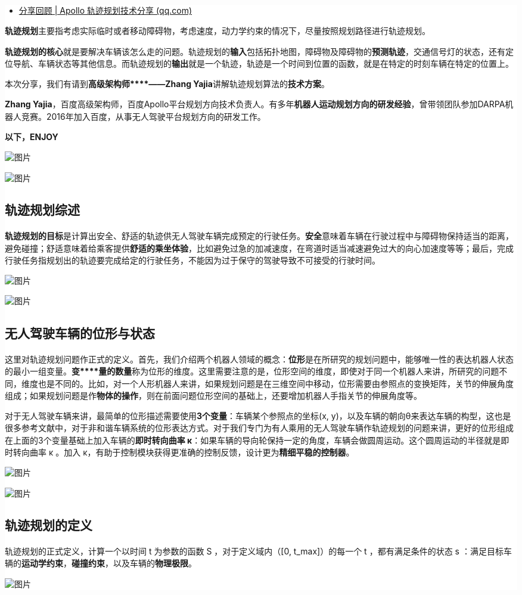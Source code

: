 - [分享回顾 | Apollo 轨迹规划技术分享 (qq.com)](https://mp.weixin.qq.com/s?__biz=MzI1NjkxOTMyNQ==&mid=2247487567&idx=1&sn=e5fa7dbc1499df205842ef16fbb41e18&chksm=ea1e023ddd698b2be88623ac8ba2603169392120245461787d7ccd4e1d84b43175e4c945c87d&scene=178&cur_album_id=1452509442129723396#rd)

**轨迹规划**主要指考虑实际临时或者移动障碍物，考虑速度，动力学约束的情况下，尽量按照规划路径进行轨迹规划。

**轨迹规划的核心**就是要解决车辆该怎么走的问题。轨迹规划的**输入**包括拓扑地图，障碍物及障碍物的**预测轨迹**，交通信号灯的状态，还有定位导航、车辆状态等其他信息。而轨迹规划的**输出**就是一个轨迹，轨迹是一个时间到位置的函数，就是在特定的时刻车辆在特定的位置上。

本次分享，我们有请到**高级架构师****——Zhang Yajia**讲解轨迹规划算法的**技术方案**。

**Zhang Yajia**，百度高级架构师，百度Apollo平台规划方向技术负责人。有多年**机器人运动规划方向的研发经验**，曾带领团队参加DARPA机器人竞赛。2016年加入百度，从事无人驾驶平台规划方向的研发工作。

**以下，ENJOY**  

![图片](https://mmbiz.qpic.cn/mmbiz_png/Lic3WIjno4gxRJ4lXBPNUToicftZtptCQ0rTSt3SxsQPiauWoDZHxWEabJKPMsiazh9z3KU8rBy5teVlAwsS8Wicaag/640?wx_fmt=png&wxfrom=5&wx_lazy=1&wx_co=1)



![图片](https://mmbiz.qpic.cn/mmbiz_jpg/Lic3WIjno4gxRJ4lXBPNUToicftZtptCQ0beYx7d2ocUiaMSoJTzoATKcdOQt6J5KX8bdFVUkfOmIaBKrm8ZEeuKg/640?wx_fmt=jpeg&wxfrom=5&wx_lazy=1&wx_co=1)

## **轨迹规划综述**

**轨迹规划的目标**是计算出安全、舒适的轨迹供无人驾驶车辆完成预定的行驶任务。**安全**意味着车辆在行驶过程中与障碍物保持适当的距离，避免碰撞；舒适意味着给乘客提供**舒适的乘坐体验**，比如避免过急的加减速度，在弯道时适当减速避免过大的向心加速度等等；最后，完成行驶任务指规划出的轨迹要完成给定的行驶任务，不能因为过于保守的驾驶导致不可接受的行驶时间。

![图片](https://mmbiz.qpic.cn/mmbiz_png/Lic3WIjno4gxRJ4lXBPNUToicftZtptCQ0Foho6NrvVmymV2NibOljrCKIVbR7lnSRrCXe6vjqYZKUOAEmUcfNjSw/640?wx_fmt=png&wxfrom=5&wx_lazy=1&wx_co=1)

![图片](https://mmbiz.qpic.cn/mmbiz_jpg/Lic3WIjno4gxRJ4lXBPNUToicftZtptCQ06k97fUbSroRXIPrylFd67zv7KqCg2zkGv4fCzmZ7VWNs6ZD1Tia7C7w/640?wx_fmt=jpeg&wxfrom=5&wx_lazy=1&wx_co=1)

## **无人驾驶车辆的位形与状态**

这里对轨迹规划问题作正式的定义。首先，我们介绍两个机器人领域的概念：**位形**是在所研究的规划问题中，能够唯一性的表达机器人状态的最小一组变量。**变****量的数量**称为位形的维度。这里需要注意的是，位形空间的维度，即使对于同一个机器人来讲，所研究的问题不同，维度也是不同的。比如，对一个人形机器人来讲，如果规划问题是在三维空间中移动，位形需要由参照点的变换矩阵，关节的伸展角度组成；如果规划问题是作**物体的操作**，则在前面问题位形空间的基础上，还要增加机器人手指关节的伸展角度等。

对于无人驾驶车辆来讲，最简单的位形描述需要使用**3个变量**：车辆某个参照点的坐标(x, y)，以及车辆的朝向θ来表达车辆的构型，这也是很多参考文献中，对于非和谐车辆系统的位形表达方式。对于我们专门为有人乘用的无人驾驶车辆作轨迹规划的问题来讲，更好的位形组成在上面的3个变量基础上加入车辆的**即时转向曲率 κ**：如果车辆的导向轮保持一定的角度，车辆会做圆周运动。这个圆周运动的半径就是即时转向曲率 κ 。加入 κ，有助于控制模块获得更准确的控制反馈，设计更为**精细平稳的控制器**。

![图片](https://mmbiz.qpic.cn/mmbiz_png/Lic3WIjno4gxRJ4lXBPNUToicftZtptCQ0ibd562aww8IgeuByCrmEs4NQgickBxwJ18lice5q0DnHxRG7rEEZtEZicA/640?wx_fmt=png&wxfrom=5&wx_lazy=1&wx_co=1)



![图片](https://mmbiz.qpic.cn/mmbiz_jpg/Lic3WIjno4gxRJ4lXBPNUToicftZtptCQ0iaW81V8P03h5IrfYhSnO7unKtYy1rHloQibqSfA96okG9dricFH5jMkLA/640?wx_fmt=jpeg&wxfrom=5&wx_lazy=1&wx_co=1)

## **轨迹规划的定义**

轨迹规划的正式定义，计算一个以时间 t 为参数的函数 S ，对于定义域内（[0, t_max]）的每一个 t ，都有满足条件的状态 s ：满足目标车辆的**运动学约束**，**碰撞约束**，以及车辆的**物理极限**。



![图片](https://mmbiz.qpic.cn/mmbiz_png/Lic3WIjno4gxRJ4lXBPNUToicftZtptCQ0OAXWex62PEhrhLEjvbOWYCiaT54bT2ZLxAzc1UysRXC10VwfiaVGmwfA/640?wx_fmt=png&wxfrom=5&wx_lazy=1&wx_co=1)
